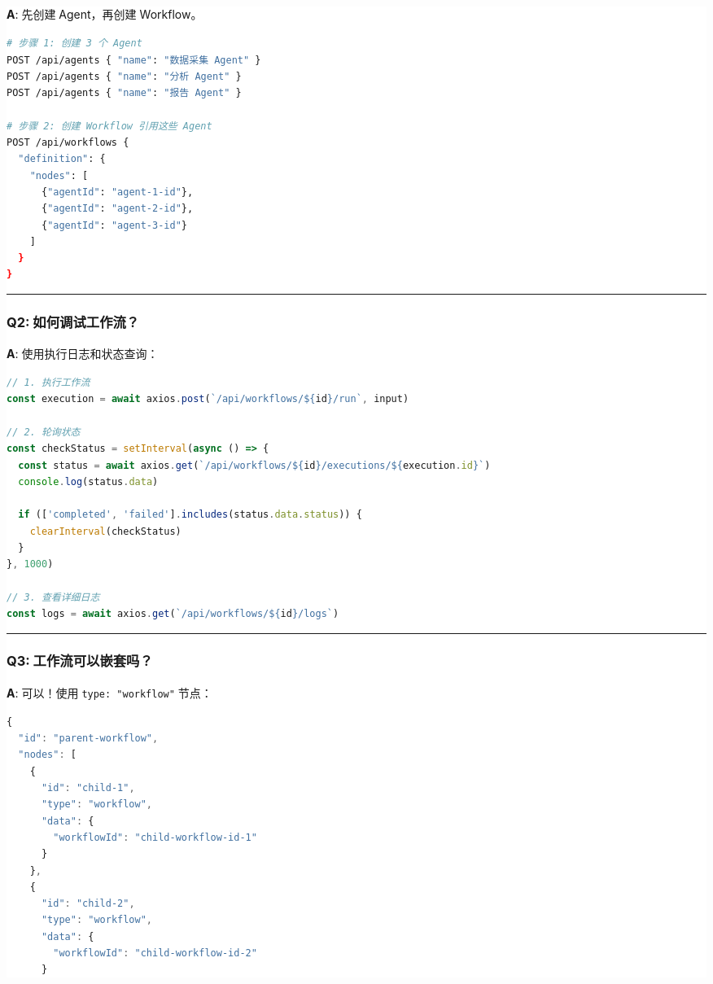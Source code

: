 **A**: 先创建 Agent，再创建 Workflow。

```bash
# 步骤 1: 创建 3 个 Agent
POST /api/agents { "name": "数据采集 Agent" }
POST /api/agents { "name": "分析 Agent" }
POST /api/agents { "name": "报告 Agent" }

# 步骤 2: 创建 Workflow 引用这些 Agent
POST /api/workflows {
  "definition": {
    "nodes": [
      {"agentId": "agent-1-id"},
      {"agentId": "agent-2-id"},
      {"agentId": "agent-3-id"}
    ]
  }
}
```

---

### Q2: 如何调试工作流？

**A**: 使用执行日志和状态查询：

```javascript
// 1. 执行工作流
const execution = await axios.post(`/api/workflows/${id}/run`, input)

// 2. 轮询状态
const checkStatus = setInterval(async () => {
  const status = await axios.get(`/api/workflows/${id}/executions/${execution.id}`)
  console.log(status.data)
  
  if (['completed', 'failed'].includes(status.data.status)) {
    clearInterval(checkStatus)
  }
}, 1000)

// 3. 查看详细日志
const logs = await axios.get(`/api/workflows/${id}/logs`)
```

---

### Q3: 工作流可以嵌套吗？

**A**: 可以！使用 `type: "workflow"` 节点：

```javascript
{
  "id": "parent-workflow",
  "nodes": [
    {
      "id": "child-1",
      "type": "workflow",
      "data": {
        "workflowId": "child-workflow-id-1"
      }
    },
    {
      "id": "child-2",
      "type": "workflow",
      "data": {
        "workflowId": "child-workflow-id-2"
      }
```